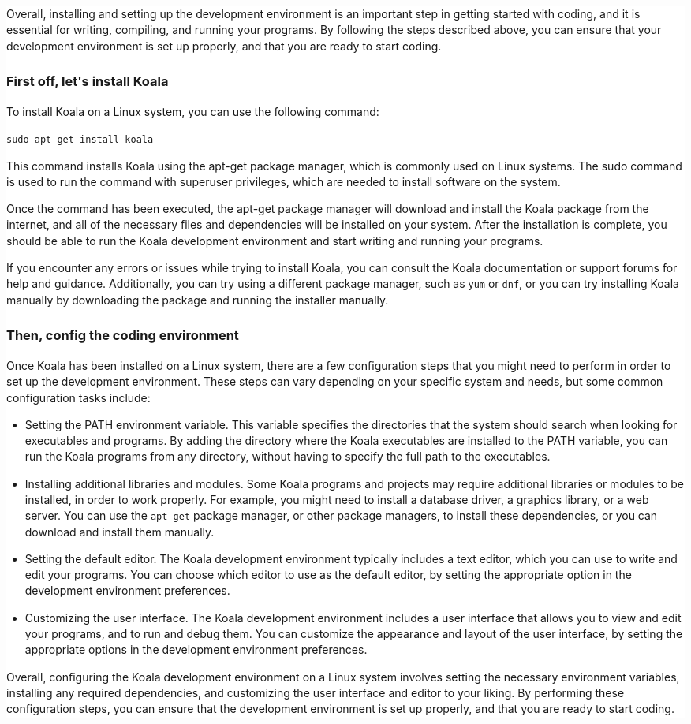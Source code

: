 Overall, installing and setting up the development environment is an important step in getting started with coding, and it is essential for writing, compiling, and running your programs. By following the steps described above, you can ensure that your development environment is set up properly, and that you are ready to start coding.

### First off, let's install Koala

To install Koala on a Linux system, you can use the following command:

```shell
sudo apt-get install koala
```

This command installs Koala using the apt-get package manager, which is commonly used on Linux systems. The sudo command is used to run the command with superuser privileges, which are needed to install software on the system.

Once the command has been executed, the apt-get package manager will download and install the Koala package from the internet, and all of the necessary files and dependencies will be installed on your system. After the installation is complete, you should be able to run the Koala development environment and start writing and running your programs.

If you encounter any errors or issues while trying to install Koala, you can consult the Koala documentation or support forums for help and guidance. Additionally, you can try using a different package manager, such as `yum` or `dnf`, or you can try installing Koala manually by downloading the package and running the installer manually.

### Then, config the coding environment

Once Koala has been installed on a Linux system, there are a few configuration steps that you might need to perform in order to set up the development environment. These steps can vary depending on your specific system and needs, but some common configuration tasks include:

- Setting the PATH environment variable. This variable specifies the directories that the system should search when looking for executables and programs. By adding the directory where the Koala executables are installed to the PATH variable, you can run the Koala programs from any directory, without having to specify the full path to the executables.

- Installing additional libraries and modules. Some Koala programs and projects may require additional libraries or modules to be installed, in order to work properly. For example, you might need to install a database driver, a graphics library, or a web server. You can use the `apt-get` package manager, or other package managers, to install these dependencies, or you can download and install them manually.

- Setting the default editor. The Koala development environment typically includes a text editor, which you can use to write and edit your programs. You can choose which editor to use as the default editor, by setting the appropriate option in the development environment preferences.

- Customizing the user interface. The Koala development environment includes a user interface that allows you to view and edit your programs, and to run and debug them. You can customize the appearance and layout of the user interface, by setting the appropriate options in the development environment preferences.

Overall, configuring the Koala development environment on a Linux system involves setting the necessary environment variables, installing any required dependencies, and customizing the user interface and editor to your liking. By performing these configuration steps, you can ensure that the development environment is set up properly, and that you are ready to start coding.

